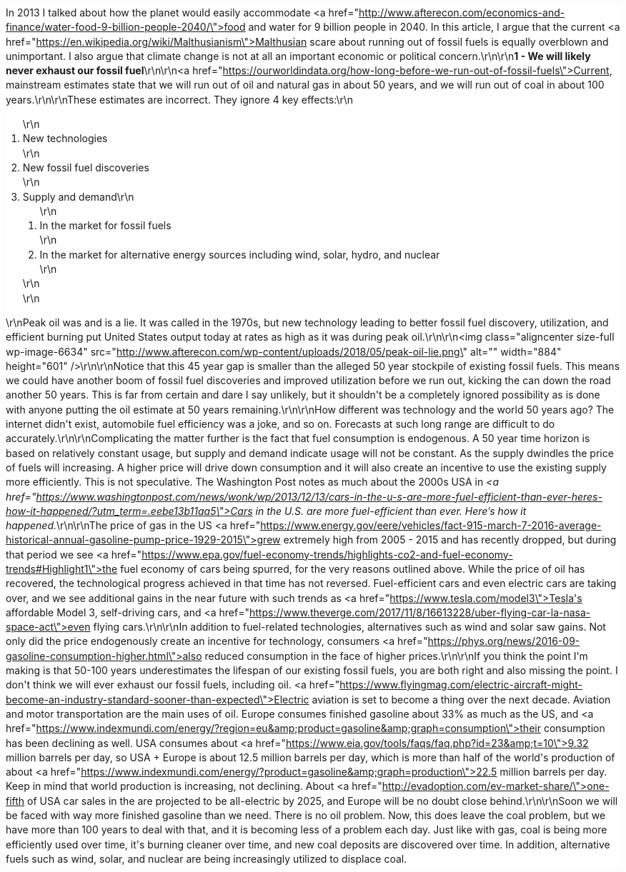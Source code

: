 In 2013 I talked about how the planet would easily accommodate <a href=\"http://www.afterecon.com/economics-and-finance/water-food-9-billion-people-2040/\">food and water for 9 billion people</a> in 2040. In this article, I argue that the current <a href=\"https://en.wikipedia.org/wiki/Malthusianism\">Malthusian</a> scare about running out of fossil fuels is equally overblown and unimportant. I also argue that climate change is not at all an important economic or political concern.\r\n\r\n<strong>1 - We will likely never exhaust our fossil fuel</strong>\r\n\r\n<a href=\"https://ourworldindata.org/how-long-before-we-run-out-of-fossil-fuels\">Current, mainstream estimates</a> state that we will run out of oil and natural gas in about 50 years, and we will run out of coal in about 100 years.\r\n\r\nThese estimates are incorrect. They ignore 4 key effects:\r\n<ol>\r\n 	<li>New technologies</li>\r\n 	<li>New fossil fuel discoveries</li>\r\n 	<li>Supply and demand\r\n<ol>\r\n 	<li>In the market for fossil fuels</li>\r\n 	<li>In the market for alternative energy sources including wind, solar, hydro, and nuclear</li>\r\n</ol>\r\n</li>\r\n</ol>\r\nPeak oil was and is a lie. It was called in the 1970s, but new technology leading to better fossil fuel discovery, utilization, and efficient burning put United States output today at rates as high as it was during peak oil.\r\n\r\n<img class=\"aligncenter size-full wp-image-6634\" src=\"http://www.afterecon.com/wp-content/uploads/2018/05/peak-oil-lie.png\" alt=\"\" width=\"884\" height=\"601\" />\r\n\r\nNotice that this 45 year gap is smaller than the alleged 50 year stockpile of existing fossil fuels. This means we could have another boom of fossil fuel discoveries and improved utilization before we run out, kicking the can down the road another 50 years. This is far from certain and dare I say unlikely, but it shouldn't be a completely ignored possibility as is done with anyone putting the oil estimate at 50 years remaining.\r\n\r\nHow different was technology and the world 50 years ago? The internet didn't exist, automobile fuel efficiency was a joke, and so on. Forecasts at such long range are difficult to do accurately.\r\n\r\nComplicating the matter further is the fact that fuel consumption is endogenous. A 50 year time horizon is based on relatively constant usage, but supply and demand indicate usage will not be constant. As the supply dwindles the price of fuels will increasing. A higher price will drive down consumption and it will also create an incentive to use the existing supply more efficiently. This is not speculative. The Washington Post notes as much about the 2000s USA in <em><a href=\"https://www.washingtonpost.com/news/wonk/wp/2013/12/13/cars-in-the-u-s-are-more-fuel-efficient-than-ever-heres-how-it-happened/?utm_term=.eebe13b11aa5\">Cars in the U.S. are more fuel-efficient than ever. Here’s how it happened</a>.</em>\r\n\r\nThe price of gas in the US <a href=\"https://www.energy.gov/eere/vehicles/fact-915-march-7-2016-average-historical-annual-gasoline-pump-price-1929-2015\">grew extremely high from 2005 - 2015</a> and has recently dropped, but during that period we see <a href=\"https://www.epa.gov/fuel-economy-trends/highlights-co2-and-fuel-economy-trends#Highlight1\">the fuel economy of cars being spurred</a>, for the very reasons outlined above. While the price of oil has recovered, the technological progress achieved in that time has not reversed. Fuel-efficient cars and even electric cars are taking over, and we see additional gains in the near future with such trends as <a href=\"https://www.tesla.com/model3\">Tesla's affordable Model 3</a>, self-driving cars, and <a href=\"https://www.theverge.com/2017/11/8/16613228/uber-flying-car-la-nasa-space-act\">even flying cars</a>.\r\n\r\nIn addition to fuel-related technologies, alternatives such as wind and solar saw gains. Not only did the price endogenously create an incentive for technology, consumers <a href=\"https://phys.org/news/2016-09-gasoline-consumption-higher.html\">also reduced consumption in the face of higher prices</a>.\r\n\r\nIf you think the point I'm making is that 50-100 years underestimates the lifespan of our existing fossil fuels, you are both right and also missing the point. I don't think we will ever exhaust our fossil fuels, including oil. <a href=\"https://www.flyingmag.com/electric-aircraft-might-become-an-industry-standard-sooner-than-expected\">Electric aviation</a> is set to become a thing over the next decade. Aviation and motor transportation are the main uses of oil. Europe consumes finished gasoline about 33% as much as the US, and <a href=\"https://www.indexmundi.com/energy/?region=eu&amp;product=gasoline&amp;graph=consumption\">their consumption has been declining as well</a>. USA consumes about <a href=\"https://www.eia.gov/tools/faqs/faq.php?id=23&amp;t=10\">9.32 million barrels per day</a>, so USA + Europe is about 12.5 million barrels per day, which is more than half of the world's production of about <a href=\"https://www.indexmundi.com/energy/?product=gasoline&amp;graph=production\">22.5 million barrels per day</a>. Keep in mind that world production is increasing, not declining. About <a href=\"http://evadoption.com/ev-market-share/\">one-fifth of USA car sales</a> in the are projected to be all-electric by 2025, and Europe will be no doubt close behind.\r\n\r\nSoon we will be faced with way more finished gasoline than we need. There is no oil problem. Now, this does leave the coal problem, but we have more than 100 years to deal with that, and it is becoming less of a problem each day. Just like with gas, coal is being more efficiently used over time, it's burning cleaner over time, and new coal deposits are discovered over time. In addition, alternative fuels such as wind, solar, and nuclear are being increasingly utilized to displace coal.